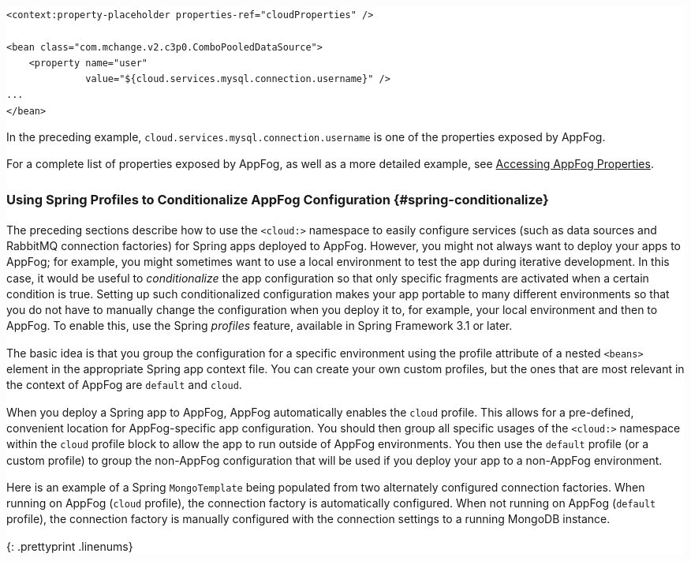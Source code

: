     <context:property-placeholder properties-ref="cloudProperties" />

    <bean class="com.mchange.v2.c3p0.ComboPooledDataSource">
        <property name="user"
                  value="${cloud.services.mysql.connection.username}" />
    ...
    </bean>

In the preceding example, `cloud.services.mysql.connection.username` is one of the properties exposed by AppFog.

For a complete list of properties exposed by AppFog, as well as a more detailed example, see [Accessing AppFog Properties](#spring-accessing-properties).



### Using Spring Profiles to Conditionalize AppFog Configuration {#spring-conditionalize}

The preceding sections describe how to use the `<cloud:>` namespace to easily configure services (such as data sources and RabbitMQ connection factories) for Spring apps deployed to AppFog. However, you might not always want to deploy your apps to AppFog; for example, you might sometimes want to use a local environment to test the app during iterative development. In this case, it would be useful to *conditionalize* the app configuration so that only specific fragments are activated when a certain condition is true. Setting up such conditionalized configuration makes your app portable to many different environments so that you do not have to manually change the configuration when you deploy it to, for example, your local environment and then to AppFog. To enable this, use the Spring *profiles* feature, available in Spring Framework 3.1 or later.

The basic idea is that you group the configuration for a specific environment using the profile attribute of a nested `<beans>` element in the appropriate Spring app context file. You can create your own custom profiles, but the ones that are most relevant in the context of AppFog are `default` and `cloud`.

When you deploy a Spring app to AppFog, AppFog automatically enables the `cloud` profile. This allows for a pre-defined, convenient location for AppFog-specific app configuration. You should then group all specific usages of the `<cloud:>` namespace within the `cloud` profile block to allow the app to run outside of AppFog environments. You then use the `default` profile (or a custom profile) to group the non-AppFog configuration that will be used if you deploy your app to a non-AppFog environment.

Here is an example of a Spring `MongoTemplate` being populated from two alternately configured connection factories. When running on AppFog (`cloud` profile), the connection factory is automatically configured. When not running on AppFog (`default` profile), the connection factory is manually configured with the connection settings to a running MongoDB instance.

{: .prettyprint .linenums}
    <?xml version="1.0" encoding="UTF-8"?>
    <beans  xmlns="http://www.springframework.org/schema/beans"
            xmlns:xsi="http://www.w3.org/2001/XMLSchema-instance"
            xmlns:cloud="http://schema.cloudfoundry.org/spring"
            xmlns:jdbc="http://www.springframework.org/schema/jdbc"
            xmlns:util="http://www.springframework.org/schema/util"
            xmlns:mongo="http://www.springframework.org/schema/data/mongo"
            xsi:schemaLocation="http://www.springframework.org/schema/data/mongo
              http://www.springframework.org/schema/data/mongo/spring-mongo-1.0.xsd
              http://www.springframework.org/schema/jdbc
              http://www.springframework.org/schema/jdbc/spring-jdbc-3.1.xsd
              http://schema.cloudfoundry.org/spring
              http://schema.cloudfoundry.org/spring/cloudfoundry-spring.xsd
              http://www.springframework.org/schema/beans
              http://www.springframework.org/schema/beans/spring-beans-3.1.xsd
              http://www.springframework.org/schema/util
              http://www.springframework.org/schema/util/spring-util-3.1.xsd">
